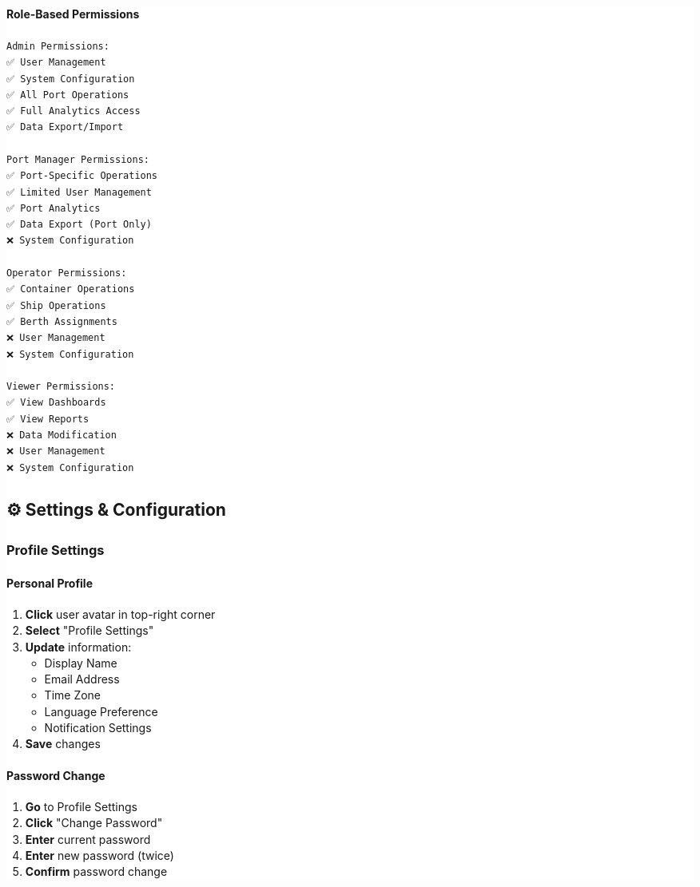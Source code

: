 #### Role-Based Permissions
```
Admin Permissions:
✅ User Management
✅ System Configuration
✅ All Port Operations
✅ Full Analytics Access
✅ Data Export/Import

Port Manager Permissions:
✅ Port-Specific Operations
✅ Limited User Management
✅ Port Analytics
✅ Data Export (Port Only)
❌ System Configuration

Operator Permissions:
✅ Container Operations
✅ Ship Operations
✅ Berth Assignments
❌ User Management
❌ System Configuration

Viewer Permissions:
✅ View Dashboards
✅ View Reports
❌ Data Modification
❌ User Management
❌ System Configuration
```

## ⚙️ Settings & Configuration

### Profile Settings

#### Personal Profile
1. **Click** user avatar in top-right corner
2. **Select** "Profile Settings"
3. **Update** information:
   - Display Name
   - Email Address
   - Time Zone
   - Language Preference
   - Notification Settings
4. **Save** changes

#### Password Change
1. **Go** to Profile Settings
2. **Click** "Change Password"
3. **Enter** current password
4. **Enter** new password (twice)
5. **Confirm** password change
